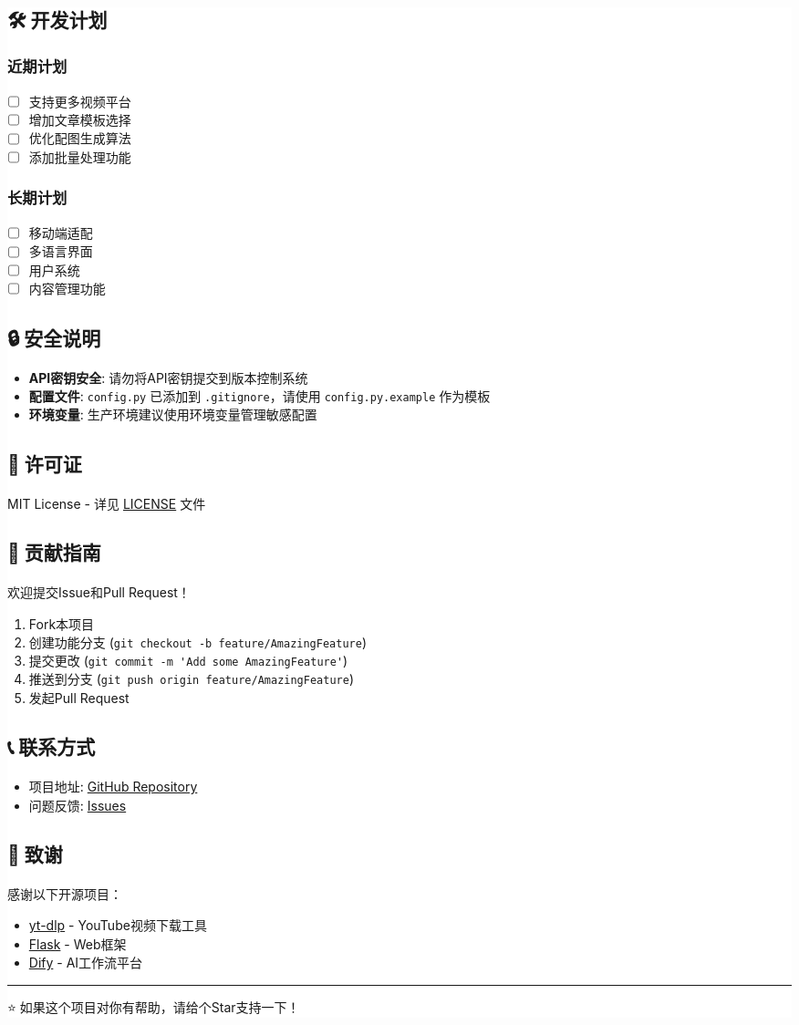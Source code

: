 ## 🛠️ 开发计划

### 近期计划
- [ ] 支持更多视频平台
- [ ] 增加文章模板选择
- [ ] 优化配图生成算法
- [ ] 添加批量处理功能

### 长期计划
- [ ] 移动端适配
- [ ] 多语言界面
- [ ] 用户系统
- [ ] 内容管理功能

## 🔒 安全说明

- **API密钥安全**: 请勿将API密钥提交到版本控制系统
- **配置文件**: `config.py` 已添加到 `.gitignore`，请使用 `config.py.example` 作为模板
- **环境变量**: 生产环境建议使用环境变量管理敏感配置

## 📄 许可证

MIT License - 详见 [LICENSE](LICENSE) 文件

## 🤝 贡献指南

欢迎提交Issue和Pull Request！

1. Fork本项目
2. 创建功能分支 (`git checkout -b feature/AmazingFeature`)
3. 提交更改 (`git commit -m 'Add some AmazingFeature'`)
4. 推送到分支 (`git push origin feature/AmazingFeature`)
5. 发起Pull Request

## 📞 联系方式

- 项目地址: [GitHub Repository](https://github.com/YOUR_USERNAME/youtube-video-to-article)
- 问题反馈: [Issues](https://github.com/YOUR_USERNAME/youtube-video-to-article/issues)

## 🙏 致谢

感谢以下开源项目：
- [yt-dlp](https://github.com/yt-dlp/yt-dlp) - YouTube视频下载工具
- [Flask](https://flask.palletsprojects.com/) - Web框架
- [Dify](https://dify.ai/) - AI工作流平台

---

⭐ 如果这个项目对你有帮助，请给个Star支持一下！ 
